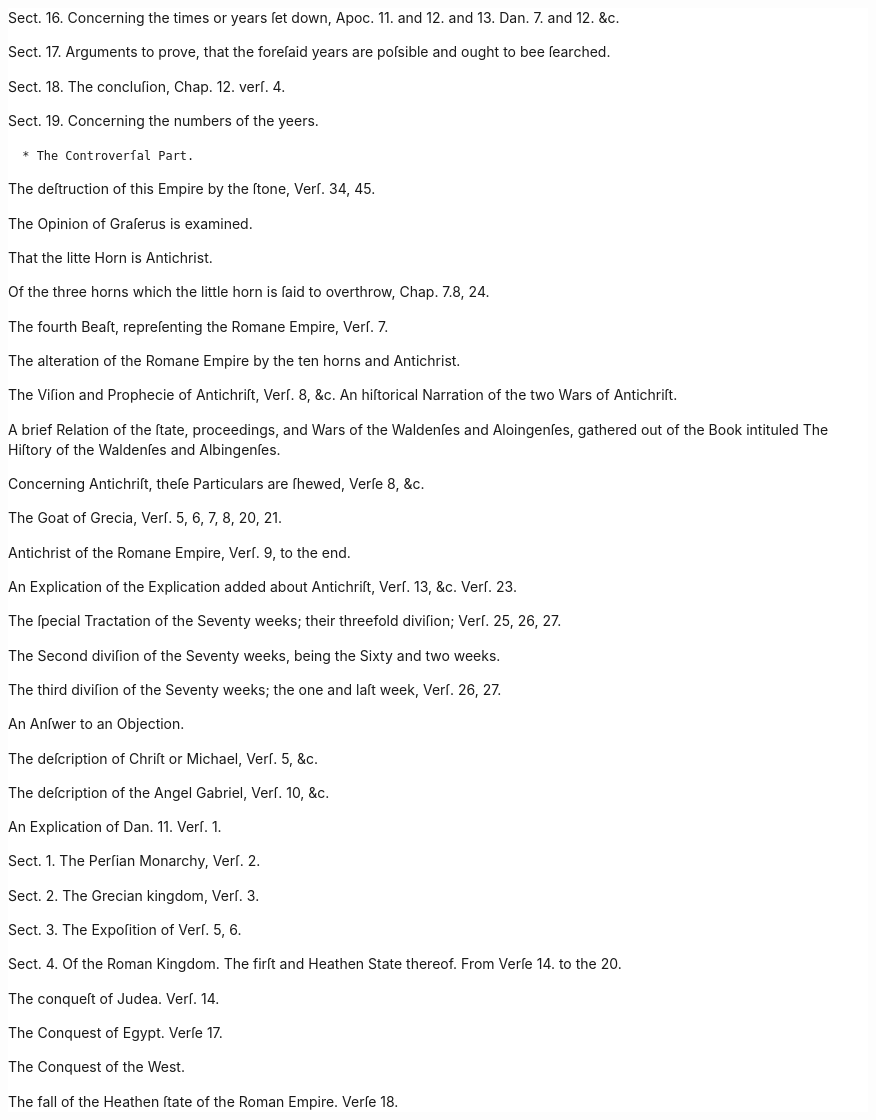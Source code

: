 Sect. 16. Concerning the times or years ſet down, Apoc. 11. and 12. and 13. Dan. 7. and 12. &c.

Sect. 17. Arguments to prove, that the foreſaid years are poſsible and ought to bee ſearched.

Sect. 18. The concluſion, Chap. 12. verſ. 4.

Sect. 19. Concerning the numbers of the yeers.

      * The Controverſal Part.

The deſtruction of this Empire by the ſtone, Verſ. 34, 45.

The Opinion of Graſerus is examined.

That the litte Horn is Antichrist.

Of the three horns which the little horn is ſaid to overthrow, Chap. 7.8, 24.

The fourth Beaſt, repreſenting the Romane Empire, Verſ. 7.

The alteration of the Romane Empire by the ten horns and Antichrist.

The Viſion and Prophecie of Antichriſt, Verſ. 8, &c. An hiſtorical Narration of the two Wars of Antichriſt.

A brief Relation of the ſtate, proceedings, and Wars of the Waldenſes and Aloingenſes, gathered out of the Book intituled The Hiſtory of the Waldenſes and Albingenſes.

Concerning Antichriſt, theſe Particulars are ſhewed, Verſe 8, &c.

The Goat of Grecia, Verſ. 5, 6, 7, 8, 20, 21.

Antichrist of the Romane Empire, Verſ. 9, to the end.

An Explication of the Explication added about Antichriſt, Verſ. 13, &c. Verſ. 23.

The ſpecial Tractation of the Seventy weeks; their threefold diviſion; Verſ. 25, 26, 27.

The Second diviſion of the Seventy weeks, being the Sixty and two weeks.

The third diviſion of the Seventy weeks; the one and laſt week, Verſ. 26, 27.

An Anſwer to an Objection.

The deſcription of Chriſt or Michael, Verſ. 5, &c.

The deſcription of the Angel Gabriel, Verſ. 10, &c.

An Explication of Dan. 11. Verſ. 1.

Sect. 1. The Perſian Monarchy, Verſ. 2.

Sect. 2. The Grecian kingdom, Verſ. 3.

Sect. 3. The Expoſition of Verſ. 5, 6.

Sect. 4. Of the Roman Kingdom. The firſt and Heathen State thereof. From Verſe 14. to the 20.

The conqueſt of Judea. Verſ. 14.

The Conquest of Egypt. Verſe 17.

The Conquest of the West.

The fall of the Heathen ſtate of the Roman Empire. Verſe 18.
